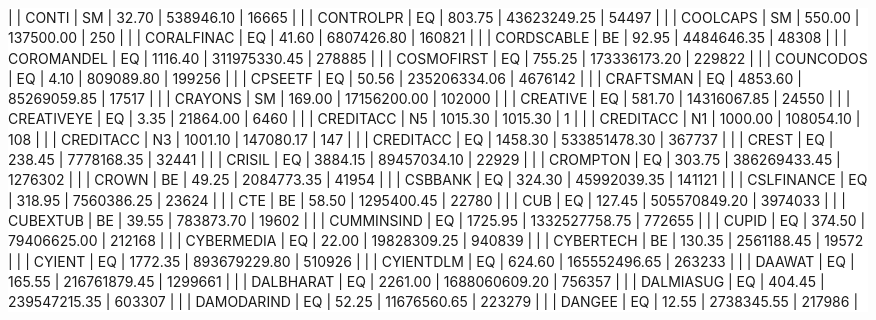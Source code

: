 |  | CONTI | SM | 32.70 | 538946.10 | 16665 |
|  | CONTROLPR | EQ | 803.75 | 43623249.25 | 54497 |
|  | COOLCAPS | SM | 550.00 | 137500.00 | 250 |
|  | CORALFINAC | EQ | 41.60 | 6807426.80 | 160821 |
|  | CORDSCABLE | BE | 92.95 | 4484646.35 | 48308 |
|  | COROMANDEL | EQ | 1116.40 | 311975330.45 | 278885 |
|  | COSMOFIRST | EQ | 755.25 | 173336173.20 | 229822 |
|  | COUNCODOS | EQ | 4.10 | 809089.80 | 199256 |
|  | CPSEETF | EQ | 50.56 | 235206334.06 | 4676142 |
|  | CRAFTSMAN | EQ | 4853.60 | 85269059.85 | 17517 |
|  | CRAYONS | SM | 169.00 | 17156200.00 | 102000 |
|  | CREATIVE | EQ | 581.70 | 14316067.85 | 24550 |
|  | CREATIVEYE | EQ | 3.35 | 21864.00 | 6460 |
|  | CREDITACC | N5 | 1015.30 | 1015.30 | 1 |
|  | CREDITACC | N1 | 1000.00 | 108054.10 | 108 |
|  | CREDITACC | N3 | 1001.10 | 147080.17 | 147 |
|  | CREDITACC | EQ | 1458.30 | 533851478.30 | 367737 |
|  | CREST | EQ | 238.45 | 7778168.35 | 32441 |
|  | CRISIL | EQ | 3884.15 | 89457034.10 | 22929 |
|  | CROMPTON | EQ | 303.75 | 386269433.45 | 1276302 |
|  | CROWN | BE | 49.25 | 2084773.35 | 41954 |
|  | CSBBANK | EQ | 324.30 | 45992039.35 | 141121 |
|  | CSLFINANCE | EQ | 318.95 | 7560386.25 | 23624 |
|  | CTE | BE | 58.50 | 1295400.45 | 22780 |
|  | CUB | EQ | 127.45 | 505570849.20 | 3974033 |
|  | CUBEXTUB | BE | 39.55 | 783873.70 | 19602 |
|  | CUMMINSIND | EQ | 1725.95 | 1332527758.75 | 772655 |
|  | CUPID | EQ | 374.50 | 79406625.00 | 212168 |
|  | CYBERMEDIA | EQ | 22.00 | 19828309.25 | 940839 |
|  | CYBERTECH | BE | 130.35 | 2561188.45 | 19572 |
|  | CYIENT | EQ | 1772.35 | 893679229.80 | 510926 |
|  | CYIENTDLM | EQ | 624.60 | 165552496.65 | 263233 |
|  | DAAWAT | EQ | 165.55 | 216761879.45 | 1299661 |
|  | DALBHARAT | EQ | 2261.00 | 1688060609.20 | 756357 |
|  | DALMIASUG | EQ | 404.45 | 239547215.35 | 603307 |
|  | DAMODARIND | EQ | 52.25 | 11676560.65 | 223279 |
|  | DANGEE | EQ | 12.55 | 2738345.55 | 217986 |